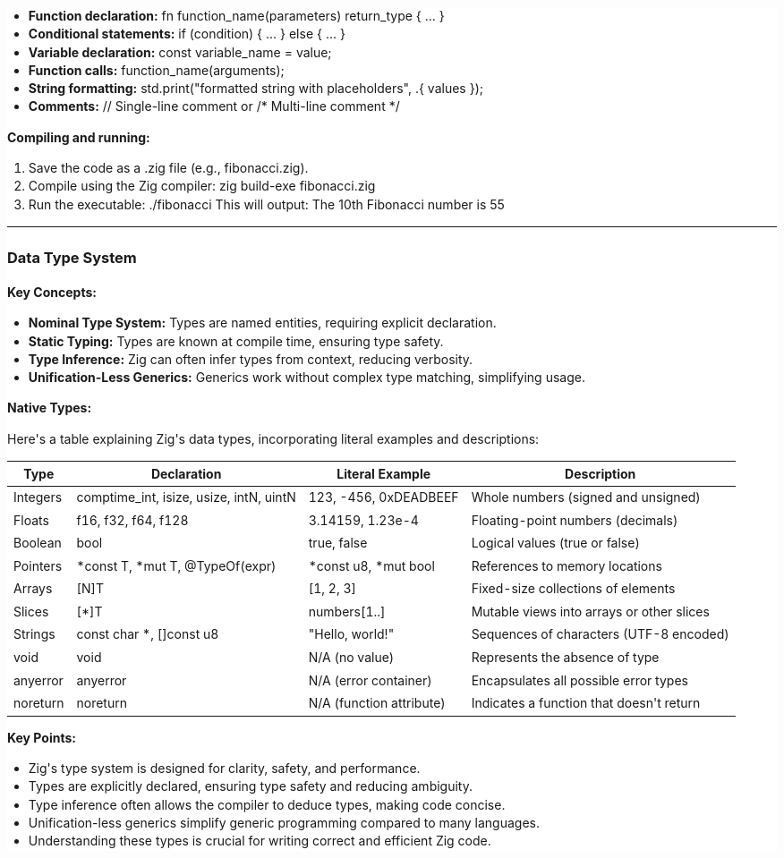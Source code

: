 - **Function declaration:** fn function_name(parameters) return_type { ... }
- **Conditional statements:** if (condition) { ... } else { ... }
- **Variable declaration:** const variable_name = value;
- **Function calls:** function_name(arguments);
- **String formatting:** std.print("formatted string with placeholders", .{ values });
- **Comments:** // Single-line comment or /* Multi-line comment */

**Compiling and running:**

1. Save the code as a .zig file (e.g., fibonacci.zig).
2. Compile using the Zig compiler: zig build-exe fibonacci.zig
3. Run the executable: ./fibonacci
   This will output: The 10th Fibonacci number is 55

---

### Data Type System

**Key Concepts:**

- **Nominal Type System:** Types are named entities, requiring explicit declaration.
- **Static Typing:** Types are known at compile time, ensuring type safety.
- **Type Inference:** Zig can often infer types from context, reducing verbosity.
- **Unification-Less Generics:** Generics work without complex type matching, simplifying usage.

**Native Types:**

Here's a table explaining Zig's data types, incorporating literal examples and descriptions:

| Type |  Declaration | Literal Example | Description |
|---|---|---|---|
| Integers | comptime_int, isize, usize, intN, uintN | 123, -456, 0xDEADBEEF | Whole numbers (signed and unsigned) |
| Floats | f16, f32, f64, f128 | 3.14159, 1.23e-4 | Floating-point numbers (decimals) |
| Boolean | bool | true, false | Logical values (true or false) |
| Pointers | *const T, *mut T, @TypeOf(expr) | *const u8, *mut bool | References to memory locations |
| Arrays | [N]T | [1, 2, 3] | Fixed-size collections of elements |
| Slices | [*]T | numbers[1..] | Mutable views into arrays or other slices |
| Strings | const char *, []const u8 | "Hello, world!" | Sequences of characters (UTF-8 encoded) |
| void | void | N/A (no value) | Represents the absence of type |
| anyerror | anyerror | N/A (error container) | Encapsulates all possible error types |
| noreturn | noreturn | N/A (function attribute) | Indicates a function that doesn't return |

**Key Points:**

- Zig's type system is designed for clarity, safety, and performance.
- Types are explicitly declared, ensuring type safety and reducing ambiguity.
- Type inference often allows the compiler to deduce types, making code concise.
- Unification-less generics simplify generic programming compared to many languages.
- Understanding these types is crucial for writing correct and efficient Zig code.
